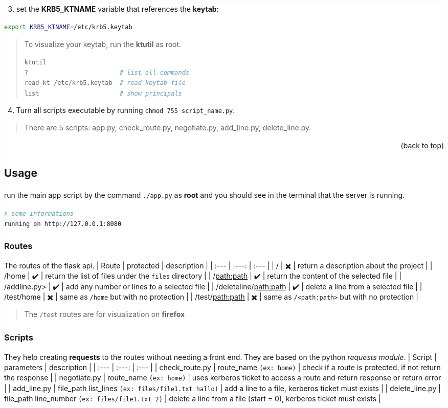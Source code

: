 3. set the **KRB5_KTNAME** variable that references the **keytab**:
```bash
export KRB5_KTNAME=/etc/krb5.keytab
```
> To visualize your keytab, run the **ktutil** as root.
> ```bash
>ktutil                  
>?                         # list all commands
>read_kt /etc/krb5.keytab  # read keytab file
>list                      # show principals
>```

4. Turn all scripts executable by running `chmod 755 script_name.py`.
> There are 5 scripts: app.py, check_route.py, negotiate.py, add_line.py, delete_line.py.



<p align="right">(<a href="#top">back to top</a>)</p>


## Usage

run the main app script by the command `./app.py` as **root** and you should see in the terminal that the server is running.
```sh
# some informations
running on http://127.0.0.1:8080
```

### Routes
The routes of the flask api.
 |       Route             |   protected      |    description                                                    | 
 |    :---                 |     :---:        |     :---                                                          |
 | /                       |       ✖️         | return a description about the project                            |
 | /home                   |       ✔️         | return the list of files under the `files` directory              |
 | /<path:path>            |       ✔️         | return the content of the selected file                           |
 | /addline.py>            |       ✔️         | add any number or lines to a selected file                        |
 | /deleteline/<path:path> |       ✔️         | delete a line from a selected file                                |
 | /test/home              |       ✖️         | same as `/home` but with no protection                            |
 | /test/<path:path>       |       ✖️         | same as `/<path:path>`  but with no protection                    |

>The `/test` routes are for visualization on **firefox**

### Scripts
They help creating **requests** to the routes without needing a front end. They are based on the python _requests module_.
 |       Script            |    parameters                                          |    description                                                    | 
 |    :---                 |     :---:                                              |     :---                                                          |
 | check_route.py          | route_name `(ex: home)`                                | check if a route is protected. if not return the response     |
 | negotiate.py            | route_name `(ex: home)`                                | uses kerberos ticket to access a route and return response or return error |
 | add_line.py             | file_path list_lines `(ex: files/file1.txt hallo)`     | add a line to a file, kerberos ticket must exists             |
 | delete_line.py          | file_path line_number `(ex: files/file1.txt 2)`        | delete a line from a file (start = 0), kerberos ticket must exists                |
